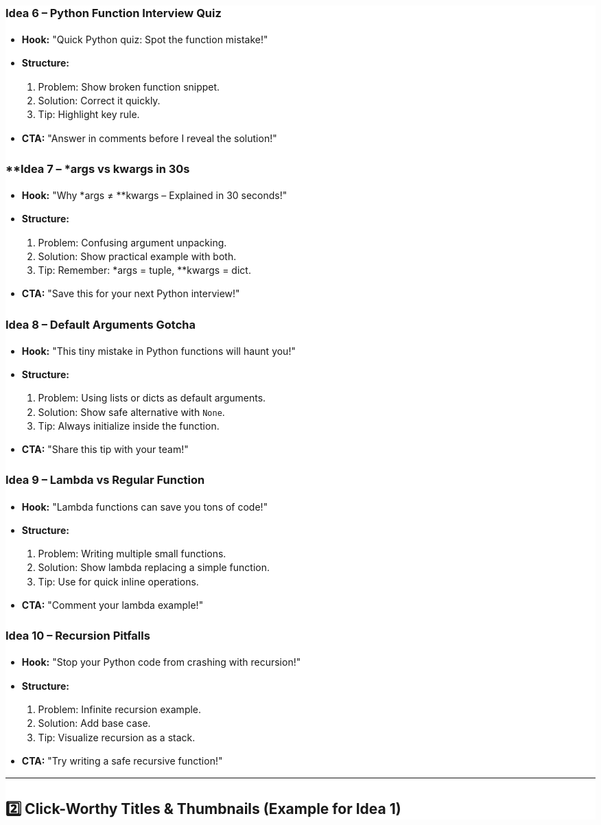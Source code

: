 ### **Idea 6 – Python Function Interview Quiz**

* **Hook:** "Quick Python quiz: Spot the function mistake!"
* **Structure:**

  1. Problem: Show broken function snippet.
  2. Solution: Correct it quickly.
  3. Tip: Highlight key rule.
* **CTA:** "Answer in comments before I reveal the solution!"

### \*\*Idea 7 – \*args vs **kwargs in 30s**

* **Hook:** "Why \*args ≠ \*\*kwargs – Explained in 30 seconds!"
* **Structure:**

  1. Problem: Confusing argument unpacking.
  2. Solution: Show practical example with both.
  3. Tip: Remember: \*args = tuple, \*\*kwargs = dict.
* **CTA:** "Save this for your next Python interview!"

### **Idea 8 – Default Arguments Gotcha**

* **Hook:** "This tiny mistake in Python functions will haunt you!"
* **Structure:**

  1. Problem: Using lists or dicts as default arguments.
  2. Solution: Show safe alternative with `None`.
  3. Tip: Always initialize inside the function.
* **CTA:** "Share this tip with your team!"

### **Idea 9 – Lambda vs Regular Function**

* **Hook:** "Lambda functions can save you tons of code!"
* **Structure:**

  1. Problem: Writing multiple small functions.
  2. Solution: Show lambda replacing a simple function.
  3. Tip: Use for quick inline operations.
* **CTA:** "Comment your lambda example!"

### **Idea 10 – Recursion Pitfalls**

* **Hook:** "Stop your Python code from crashing with recursion!"
* **Structure:**

  1. Problem: Infinite recursion example.
  2. Solution: Add base case.
  3. Tip: Visualize recursion as a stack.
* **CTA:** "Try writing a safe recursive function!"

---

## **2️⃣ Click-Worthy Titles & Thumbnails (Example for Idea 1)**
